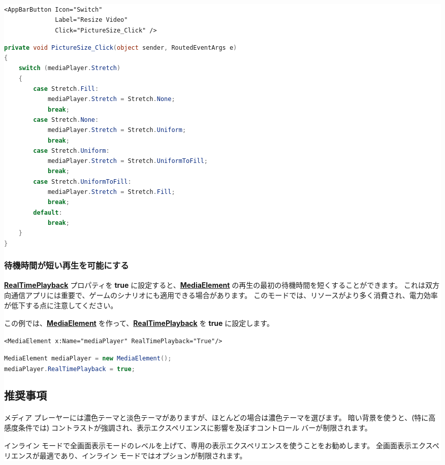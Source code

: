 ```xaml
<AppBarButton Icon="Switch" 
              Label="Resize Video"
              Click="PictureSize_Click" />
```

```csharp
private void PictureSize_Click(object sender, RoutedEventArgs e)
{
    switch (mediaPlayer.Stretch)
    {
        case Stretch.Fill:
            mediaPlayer.Stretch = Stretch.None;
            break;
        case Stretch.None:
            mediaPlayer.Stretch = Stretch.Uniform;
            break;
        case Stretch.Uniform:
            mediaPlayer.Stretch = Stretch.UniformToFill;
            break;
        case Stretch.UniformToFill:
            mediaPlayer.Stretch = Stretch.Fill;
            break;
        default:
            break;
    }
}
```

### 待機時間が短い再生を可能にする

[
            **RealTimePlayback**](https://msdn.microsoft.com/library/windows/apps/br227414) プロパティを **true** に設定すると、[**MediaElement**](https://msdn.microsoft.com/library/windows/apps/br242926) の再生の最初の待機時間を短くすることができます。 これは双方向通信アプリには重要で、ゲームのシナリオにも適用できる場合があります。 このモードでは、リソースがより多く消費され、電力効率が低下する点に注意してください。

この例では、[**MediaElement**](https://msdn.microsoft.com/library/windows/apps/br242926) を作って、[**RealTimePlayback**](https://msdn.microsoft.com/library/windows/apps/br227414) を **true** に設定します。

```xaml
<MediaElement x:Name="mediaPlayer" RealTimePlayback="True"/>
```

```csharp
MediaElement mediaPlayer = new MediaElement();
mediaPlayer.RealTimePlayback = true;
```
    
## 推奨事項 

メディア プレーヤーには濃色テーマと淡色テーマがありますが、ほとんどの場合は濃色テーマを選びます。 暗い背景を使うと、(特に高感度条件では) コントラストが強調され、表示エクスペリエンスに影響を及ぼすコントロール バーが制限されます。

インライン モードで全画面表示モードのレベルを上げて、専用の表示エクスペリエンスを使うことをお勧めします。 全画面表示エクスペリエンスが最適であり、インライン モードではオプションが制限されます。
